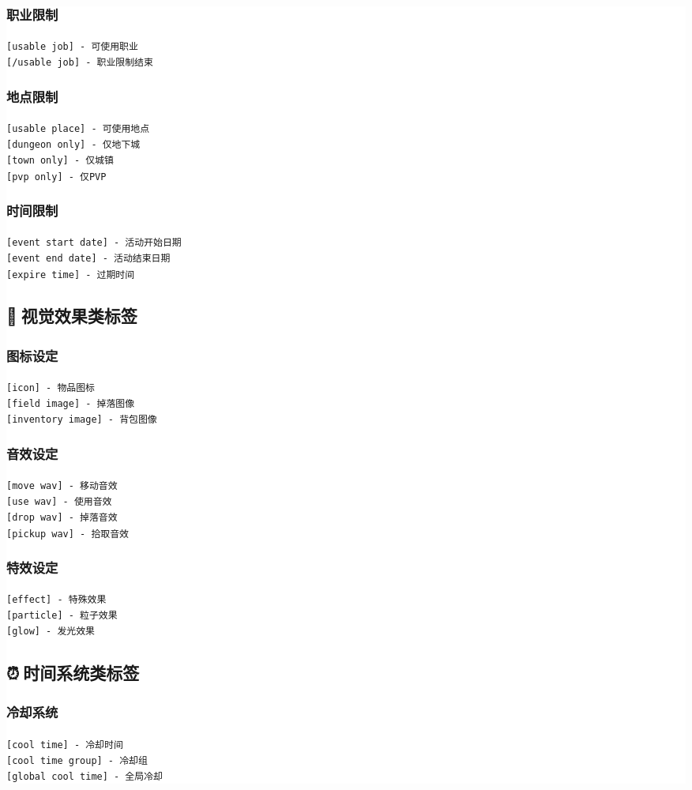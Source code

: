 ### 职业限制
```
[usable job] - 可使用职业
[/usable job] - 职业限制结束
```

### 地点限制
```
[usable place] - 可使用地点
[dungeon only] - 仅地下城
[town only] - 仅城镇
[pvp only] - 仅PVP
```

### 时间限制
```
[event start date] - 活动开始日期
[event end date] - 活动结束日期
[expire time] - 过期时间
```

## 🎨 视觉效果类标签

### 图标设定
```
[icon] - 物品图标
[field image] - 掉落图像
[inventory image] - 背包图像
```

### 音效设定
```
[move wav] - 移动音效
[use wav] - 使用音效
[drop wav] - 掉落音效
[pickup wav] - 拾取音效
```

### 特效设定
```
[effect] - 特殊效果
[particle] - 粒子效果
[glow] - 发光效果
```

## ⏰ 时间系统类标签

### 冷却系统
```
[cool time] - 冷却时间
[cool time group] - 冷却组
[global cool time] - 全局冷却
```
